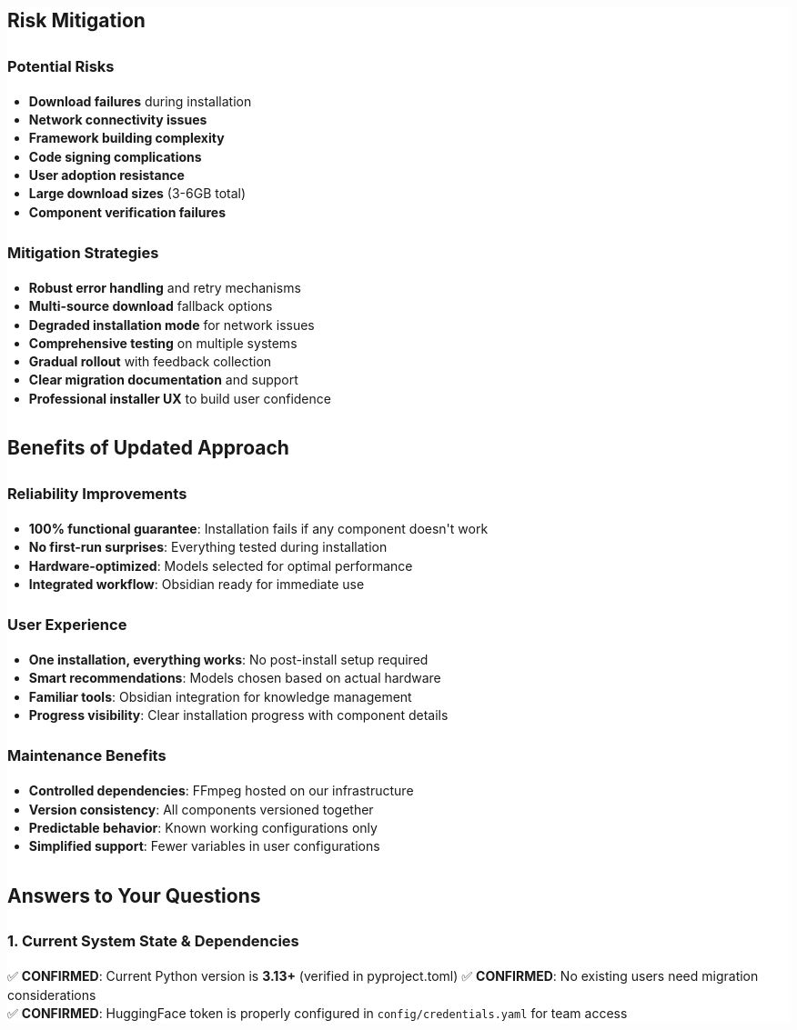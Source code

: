 ## **Risk Mitigation**

### **Potential Risks**
- **Download failures** during installation
- **Network connectivity issues**
- **Framework building complexity**
- **Code signing complications**
- **User adoption resistance**
- **Large download sizes** (3-6GB total)
- **Component verification failures**

### **Mitigation Strategies**
- **Robust error handling** and retry mechanisms
- **Multi-source download** fallback options
- **Degraded installation mode** for network issues
- **Comprehensive testing** on multiple systems
- **Gradual rollout** with feedback collection
- **Clear migration documentation** and support
- **Professional installer UX** to build user confidence

## **Benefits of Updated Approach**

### **Reliability Improvements**
- **100% functional guarantee**: Installation fails if any component doesn't work
- **No first-run surprises**: Everything tested during installation
- **Hardware-optimized**: Models selected for optimal performance
- **Integrated workflow**: Obsidian ready for immediate use

### **User Experience**
- **One installation, everything works**: No post-install setup required
- **Smart recommendations**: Models chosen based on actual hardware
- **Familiar tools**: Obsidian integration for knowledge management
- **Progress visibility**: Clear installation progress with component details

### **Maintenance Benefits**
- **Controlled dependencies**: FFmpeg hosted on our infrastructure
- **Version consistency**: All components versioned together
- **Predictable behavior**: Known working configurations only
- **Simplified support**: Fewer variables in user configurations

## **Answers to Your Questions**

### **1. Current System State & Dependencies**
✅ **CONFIRMED**: Current Python version is **3.13+** (verified in pyproject.toml)
✅ **CONFIRMED**: No existing users need migration considerations  
✅ **CONFIRMED**: HuggingFace token is properly configured in `config/credentials.yaml` for team access
